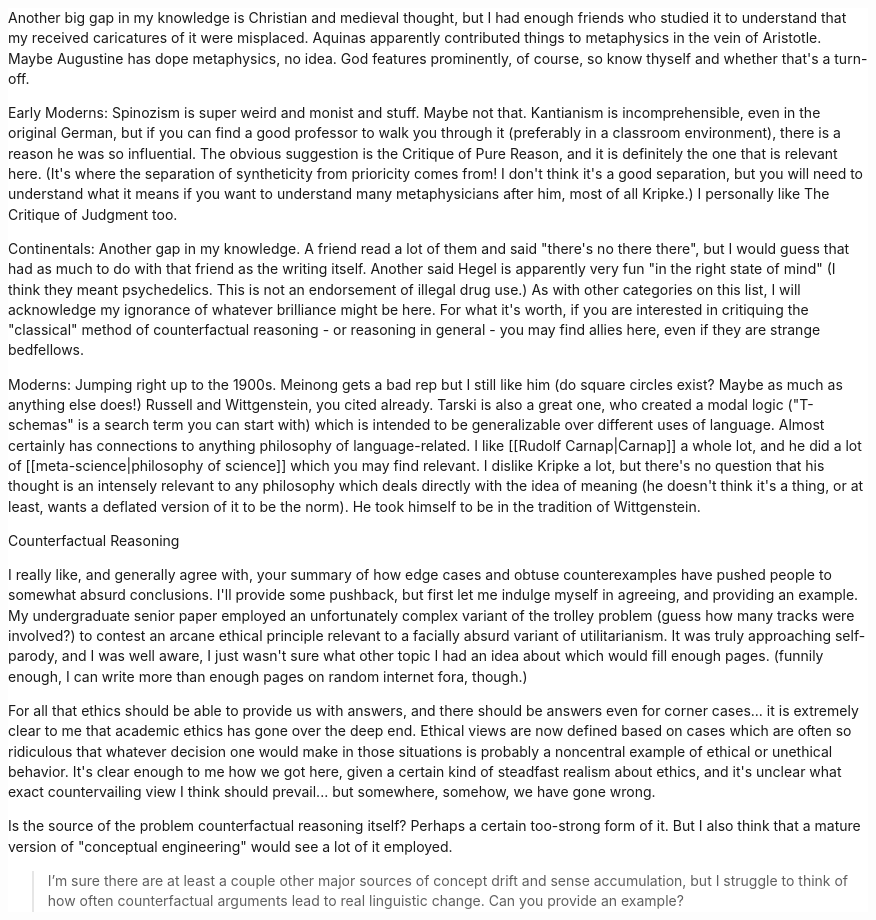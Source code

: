 Another big gap in my knowledge is Christian and medieval thought, but I had enough friends who studied it to understand that my received caricatures of it were misplaced.  Aquinas apparently contributed things to metaphysics in the vein of Aristotle.  Maybe Augustine has dope metaphysics, no idea.  God features prominently, of course, so know thyself and whether that's a turn-off.

Early Moderns: Spinozism is super weird and monist and stuff.  Maybe not that.  Kantianism is incomprehensible, even in the original German, but if you can find a good professor to walk you through it (preferably in a classroom environment), there is a reason he was so influential.  The obvious suggestion is the Critique of Pure Reason, and it is definitely the one that is relevant here. (It's where the separation of syntheticity from prioricity comes from!  I don't think it's a good separation, but you will need to understand what it means if you want to understand many metaphysicians after him, most of all Kripke.) I personally like The Critique of Judgment too.

Continentals: Another gap in my knowledge.  A friend read a lot of them and said "there's no there there", but I would guess that had as much to do with that friend as the writing itself.  Another said Hegel is apparently very fun "in the right state of mind" (I think they meant psychedelics.  This is not an endorsement of illegal drug use.)  As with other categories on this list, I will acknowledge my ignorance of whatever brilliance might be here.  For what it's worth, if you are interested in critiquing the "classical" method of counterfactual reasoning - or reasoning in general - you may find allies here, even if they are strange bedfellows.

Moderns:  Jumping right up to the 1900s.  Meinong gets a bad rep but I still like him (do square circles exist?  Maybe as much as anything else does!)  Russell and Wittgenstein, you cited already.  Tarski is also a great one, who created a modal logic ("T-schemas" is a search term you can start with) which is intended to be generalizable over different uses of language.  Almost certainly has connections to anything philosophy of language-related.  I like [[Rudolf Carnap|Carnap]] a whole lot, and he did a lot of [[meta-science|philosophy of science]] which you may find relevant.  I dislike Kripke a lot, but there's no question that his thought is an intensely relevant to any philosophy which deals directly with the idea of meaning (he doesn't think it's a thing, or at least, wants a deflated version of it to be the norm).  He took himself to be in the tradition of Wittgenstein.  

Counterfactual Reasoning

I really like, and generally agree with, your summary of how edge cases and obtuse counterexamples have pushed people to somewhat absurd conclusions.  I'll provide some pushback, but first let me indulge myself in agreeing, and providing an example.  My undergraduate senior paper employed an unfortunately complex variant of the trolley problem (guess how many tracks were involved?) to contest an arcane ethical principle relevant to a facially absurd variant of utilitarianism.  It was truly approaching self-parody, and I was well aware, I just wasn't sure what other topic I had an idea about which would fill enough pages.  (funnily enough, I can write more than enough pages on random internet fora, though.)

For all that ethics should be able to provide us with answers, and there should be answers even for corner cases... it is extremely clear to me that academic ethics has gone over the deep end.  Ethical views are now defined based on cases which are often so ridiculous that whatever decision one would make in those situations is probably a noncentral example of ethical or unethical behavior.  It's clear enough to me how we got here, given a certain kind of steadfast realism about ethics, and it's unclear what exact countervailing view I think should prevail... but somewhere, somehow, we have gone wrong.

Is the source of the problem counterfactual reasoning itself?  Perhaps a certain too-strong form of it.  But I also think that a mature version of "conceptual engineering" would see a lot of it employed.  

> I’m sure there are at least a couple other major sources of concept drift and sense accumulation, but I struggle to think of how often counterfactual arguments lead to real linguistic change. Can you provide an example?

